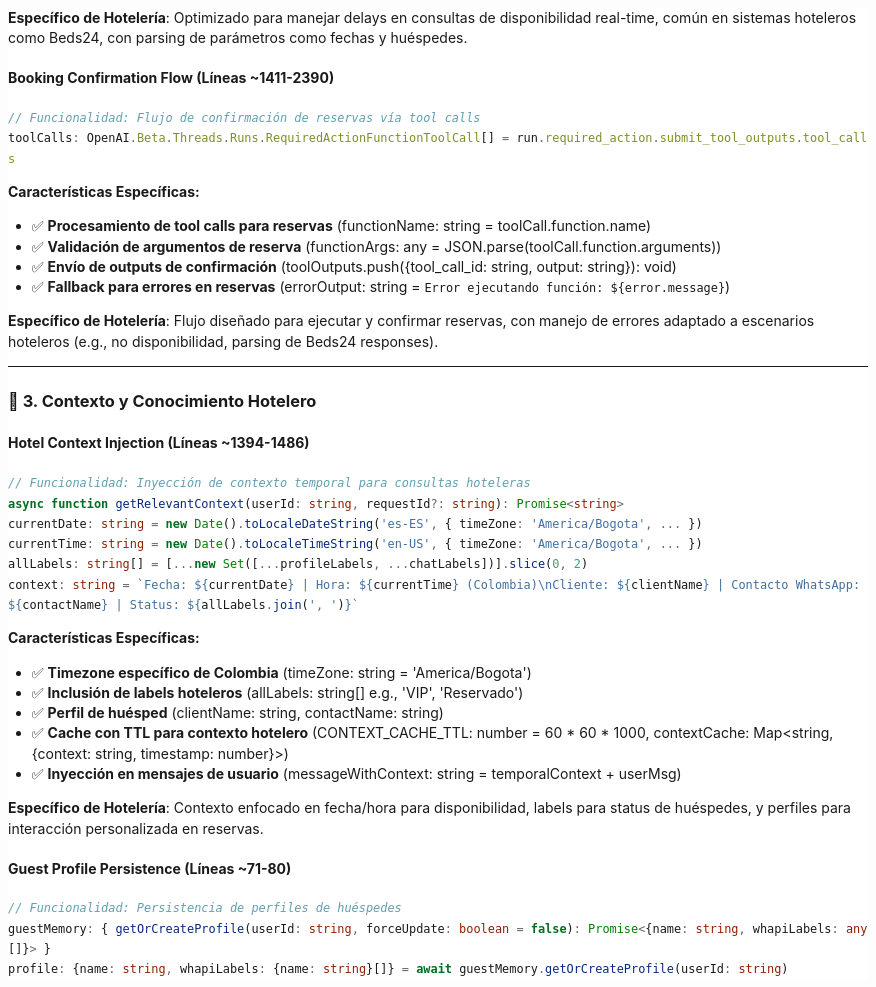 **Específico de Hotelería**: Optimizado para manejar delays en consultas de disponibilidad real-time, común en sistemas hoteleros como Beds24, con parsing de parámetros como fechas y huéspedes.

#### **Booking Confirmation Flow (Líneas ~1411-2390)**
```typescript
// Funcionalidad: Flujo de confirmación de reservas vía tool calls
toolCalls: OpenAI.Beta.Threads.Runs.RequiredActionFunctionToolCall[] = run.required_action.submit_tool_outputs.tool_calls
```

**Características Específicas:**
- ✅ **Procesamiento de tool calls para reservas** (functionName: string = toolCall.function.name)
- ✅ **Validación de argumentos de reserva** (functionArgs: any = JSON.parse(toolCall.function.arguments))
- ✅ **Envío de outputs de confirmación** (toolOutputs.push({tool_call_id: string, output: string}): void)
- ✅ **Fallback para errores en reservas** (errorOutput: string = `Error ejecutando función: ${error.message}`)

**Específico de Hotelería**: Flujo diseñado para ejecutar y confirmar reservas, con manejo de errores adaptado a escenarios hoteleros (e.g., no disponibilidad, parsing de Beds24 responses).

---

### 💬 **3. Contexto y Conocimiento Hotelero**

#### **Hotel Context Injection (Líneas ~1394-1486)**
```typescript
// Funcionalidad: Inyección de contexto temporal para consultas hoteleras
async function getRelevantContext(userId: string, requestId?: string): Promise<string>
currentDate: string = new Date().toLocaleDateString('es-ES', { timeZone: 'America/Bogota', ... })
currentTime: string = new Date().toLocaleTimeString('en-US', { timeZone: 'America/Bogota', ... })
allLabels: string[] = [...new Set([...profileLabels, ...chatLabels])].slice(0, 2)
context: string = `Fecha: ${currentDate} | Hora: ${currentTime} (Colombia)\nCliente: ${clientName} | Contacto WhatsApp: ${contactName} | Status: ${allLabels.join(', ')}`
```

**Características Específicas:**
- ✅ **Timezone específico de Colombia** (timeZone: string = 'America/Bogota')
- ✅ **Inclusión de labels hoteleros** (allLabels: string[] e.g., 'VIP', 'Reservado')
- ✅ **Perfil de huésped** (clientName: string, contactName: string)
- ✅ **Cache con TTL para contexto hotelero** (CONTEXT_CACHE_TTL: number = 60 * 60 * 1000, contextCache: Map<string, {context: string, timestamp: number}>)
- ✅ **Inyección en mensajes de usuario** (messageWithContext: string = temporalContext + userMsg)

**Específico de Hotelería**: Contexto enfocado en fecha/hora para disponibilidad, labels para status de huéspedes, y perfiles para interacción personalizada en reservas.

#### **Guest Profile Persistence (Líneas ~71-80)**
```typescript
// Funcionalidad: Persistencia de perfiles de huéspedes
guestMemory: { getOrCreateProfile(userId: string, forceUpdate: boolean = false): Promise<{name: string, whapiLabels: any[]}> }
profile: {name: string, whapiLabels: {name: string}[]} = await guestMemory.getOrCreateProfile(userId: string)
```
